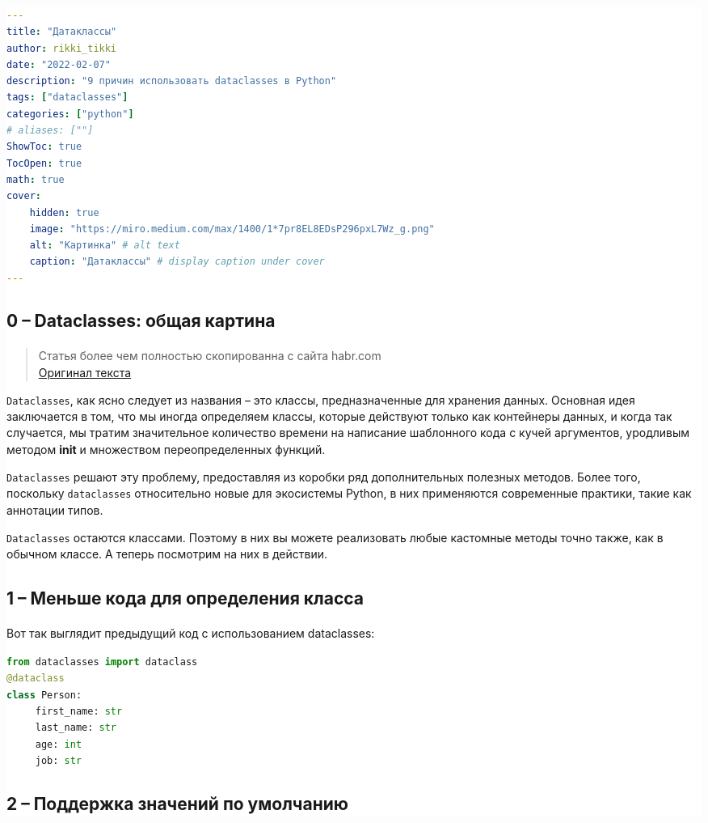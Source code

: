 ```yaml
---
title: "Датаклассы"
author: rikki_tikki
date: "2022-02-07"
description: "9 причин использовать dataclasses в Python"
tags: ["dataclasses"]
categories: ["python"]
# aliases: [""]
ShowToc: true
TocOpen: true
math: true
cover:
    hidden: true
    image: "https://miro.medium.com/max/1400/1*7pr8EL8EDsP296pxL7Wz_g.png"
    alt: "Картинка" # alt text
    caption: "Датаклассы" # display caption under cover
---
```

## 0 – Dataclasses: общая картина

>Статья более чем полностью скопированна с сайта habr.com    
>[Оригинал текста](https://habr.com/ru/company/otus/blog/650257/)

`Dataclasses`, как ясно следует из названия – это классы, предназначенные для хранения данных. Основная идея заключается в том, что мы иногда определяем классы, которые действуют только как контейнеры данных, и когда так случается, мы тратим значительное количество времени на написание шаблонного кода с кучей аргументов, уродливым методом __init__ и множеством переопределенных функций.

`Dataclasses` решают эту проблему, предоставляя из коробки ряд дополнительных полезных методов. Более того, поскольку `dataclasses` относительно новые для экосистемы Python, в них применяются современные практики, такие как аннотации типов.

`Dataclasses` остаются классами. Поэтому в них вы можете реализовать любые кастомные методы точно также, как в обычном классе. А теперь посмотрим на них в действии.

## 1 – Меньше кода для определения класса

Вот так выглядит предыдущий код с использованием dataclasses:

```py
from dataclasses import dataclass
@dataclass
class Person:
     first_name: str
     last_name: str
     age: int
     job: str
```

## 2 – Поддержка значений по умолчанию
